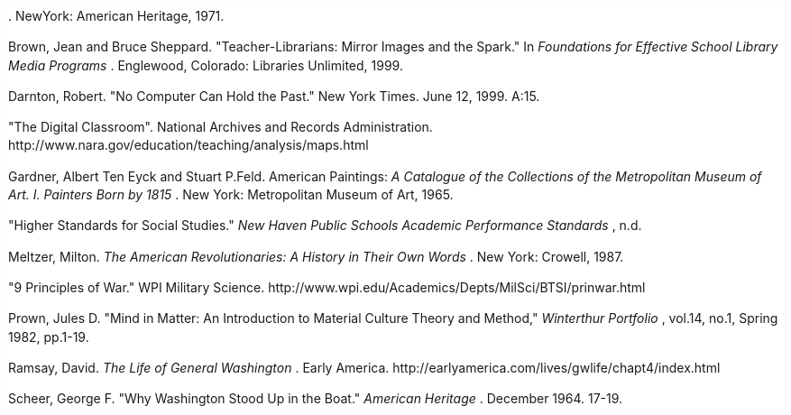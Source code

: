 . NewYork: American Heritage, 1971.
</p>
<p>
Brown, Jean and Bruce Sheppard. "Teacher-Librarians: Mirror Images and the Spark." In
<i>
Foundations for Effective School Library Media Programs
</i>
. Englewood, Colorado: Libraries Unlimited, 1999.
</p>
<p>
Darnton, Robert. "No Computer Can Hold the Past." New York Times. June 12, 1999. A:15.
</p>
<p>
"The Digital Classroom". National Archives and Records Administration. http://www.nara.gov/education/teaching/analysis/maps.html
</p>
<p>
Gardner, Albert Ten Eyck and Stuart P.Feld. American Paintings:
<i>
A Catalogue of the Collections of the Metropolitan Museum of Art. I. Painters Born by 1815
</i>
. New York: Metropolitan Museum of Art, 1965.
</p>
<p>
"Higher Standards for Social Studies."
<i>
New Haven Public Schools Academic Performance Standards
</i>
, n.d.
</p>
<p>
Meltzer, Milton.
<i>
The American Revolutionaries: A History in Their Own Words
</i>
. New York: Crowell, 1987.
</p>
<p>
"9 Principles of War." WPI Military Science. http://www.wpi.edu/Academics/Depts/MilSci/BTSI/prinwar.html
</p>
<p>
Prown, Jules D. "Mind in Matter: An Introduction to Material Culture Theory and Method,"
<i>
Winterthur Portfolio
</i>
, vol.14, no.1, Spring 1982, pp.1-19.
</p>
<p>
Ramsay, David.
<i>
The Life of General Washington
</i>
. Early America. http://earlyamerica.com/lives/gwlife/chapt4/index.html
</p>
<p>
Scheer, George F. "Why Washington Stood Up in the Boat."
<i>
American Heritage
</i>
. December 1964. 17-19.
</p>
</font>
</p>
